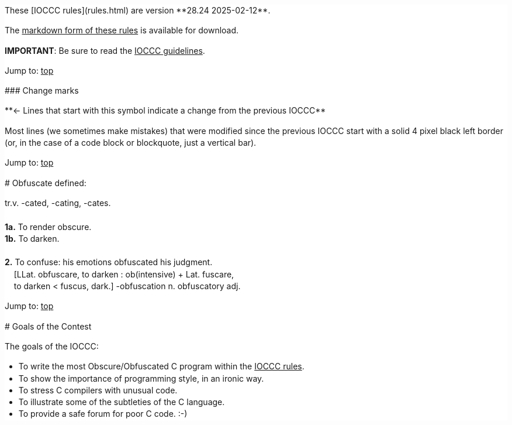 
<p class="leftbar">
These [IOCCC rules](rules.html) are version **28.24 2025-02-12**.
</p>

<p class="leftbar">
The <a href="rules.md" download="rules.md">markdown form of these rules</a>
is available for download.
</p>

**IMPORTANT**: Be sure to read the [IOCCC guidelines](guidelines.html).


Jump to: [top](#)


<div id="change_marks">
### Change marks
</div>

<p class="leftbar">
**&larr; Lines that start with this symbol indicate a change from the previous IOCCC**
</p>

Most lines (we sometimes make mistakes) that were modified since the previous
IOCCC start with a solid 4 pixel black left border (or, in the case of a code
block or blockquote, just a vertical bar).


Jump to: [top](#)


<div id="obfuscate">
# Obfuscate defined:
</div>

tr.v. -cated, -cating, -cates.
<br><br>
**1a.** To render obscure.<br>
**1b.** To darken.
<br><br>
**2.** To confuse: his emotions obfuscated his judgment.<br>
&nbsp;&nbsp;&nbsp;&nbsp;[LLat. obfuscare, to darken : ob(intensive) + Lat. fuscare,<br>
&nbsp;&nbsp;&nbsp;&nbsp;to darken &lt; fuscus, dark.] -obfuscation n. obfuscatory adj.


Jump to: [top](#)


<div id="goals">
# Goals of the Contest
</div>

The goals of the IOCCC:

*  To write the most Obscure/Obfuscated C program within the [IOCCC rules](rules.html).
*  To show the importance of programming style, in an ironic way.
*  To stress C compilers with unusual code.
*  To illustrate some of the subtleties of the C language.
*  To provide a safe forum for poor C code. :-)

